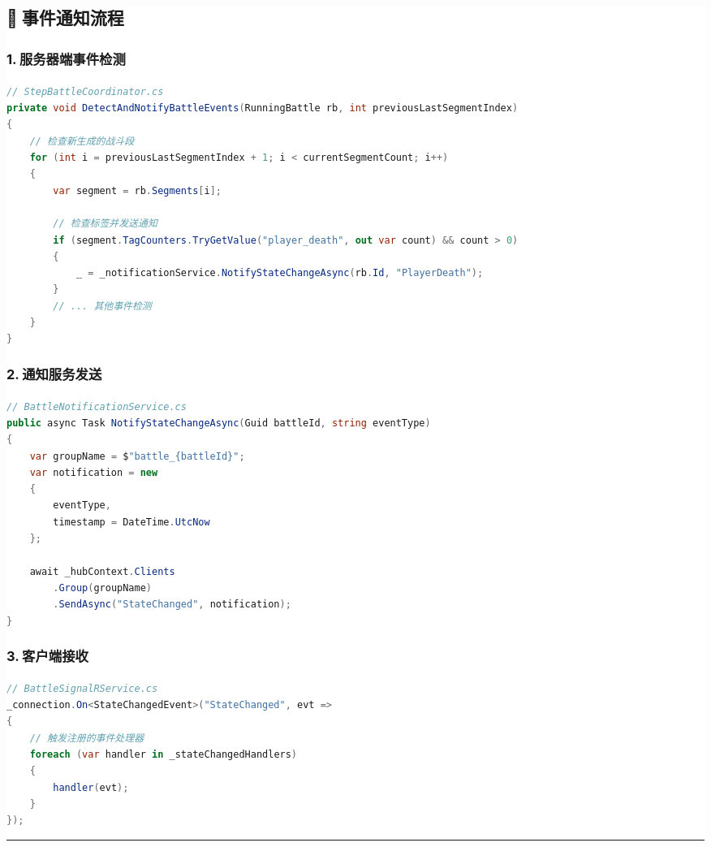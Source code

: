
## 📡 事件通知流程

### 1. 服务器端事件检测

```csharp
// StepBattleCoordinator.cs
private void DetectAndNotifyBattleEvents(RunningBattle rb, int previousLastSegmentIndex)
{
    // 检查新生成的战斗段
    for (int i = previousLastSegmentIndex + 1; i < currentSegmentCount; i++)
    {
        var segment = rb.Segments[i];
        
        // 检查标签并发送通知
        if (segment.TagCounters.TryGetValue("player_death", out var count) && count > 0)
        {
            _ = _notificationService.NotifyStateChangeAsync(rb.Id, "PlayerDeath");
        }
        // ... 其他事件检测
    }
}
```

### 2. 通知服务发送

```csharp
// BattleNotificationService.cs
public async Task NotifyStateChangeAsync(Guid battleId, string eventType)
{
    var groupName = $"battle_{battleId}";
    var notification = new
    {
        eventType,
        timestamp = DateTime.UtcNow
    };

    await _hubContext.Clients
        .Group(groupName)
        .SendAsync("StateChanged", notification);
}
```

### 3. 客户端接收

```csharp
// BattleSignalRService.cs
_connection.On<StateChangedEvent>("StateChanged", evt =>
{
    // 触发注册的事件处理器
    foreach (var handler in _stateChangedHandlers)
    {
        handler(evt);
    }
});
```

---